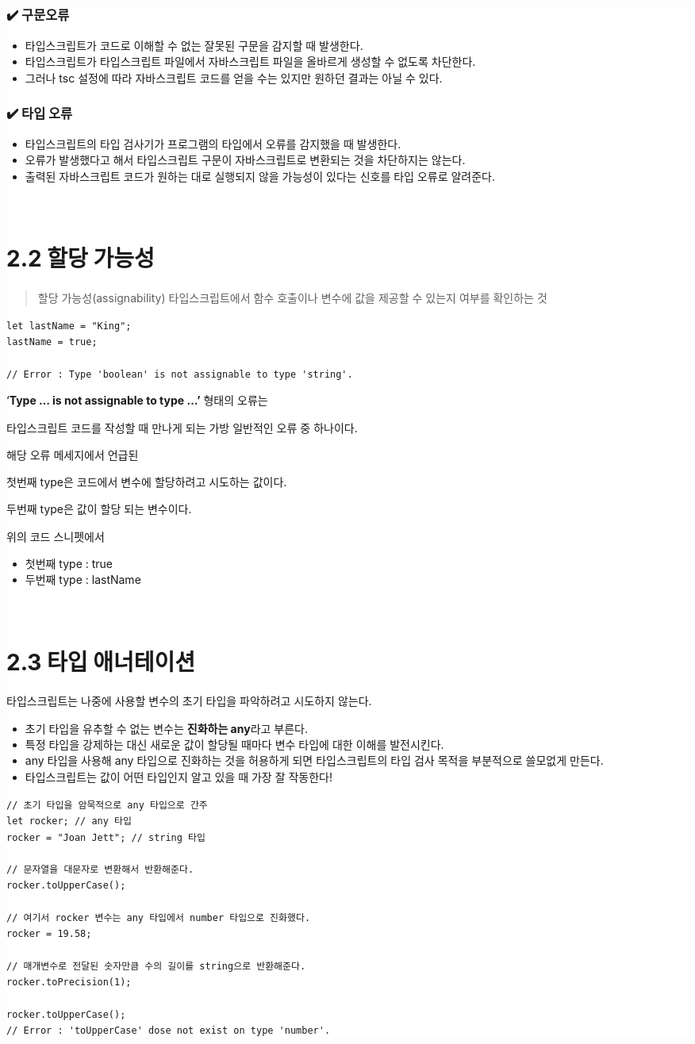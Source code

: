    ### ✔️ 구문오류

   - 타입스크립트가 코드로 이해할 수 없는 잘못된 구문을 감지할 때 발생한다.
   - 타입스크립트가 타입스크립트 파일에서 자바스크립트 파일을 올바르게 생성할 수 없도록 차단한다.
   - 그러나 tsc 설정에 따라 자바스크립트 코드를 얻을 수는 있지만 원하던 결과는 아닐 수 있다.

   ### ✔️ 타입 오류

   - 타입스크립트의 타입 검사기가 프로그램의 타입에서 오류를 감지했을 때 발생한다.
   - 오류가 발생했다고 해서 타입스크립트 구문이 자바스크립트로 변환되는 것을 차단하지는 않는다.
   - 출력된 자바스크립트 코드가 원하는 대로 실행되지 않을 가능성이 있다는 신호를 타입 오류로 알려준다.

<br>

# 2.2 할당 가능성

> 할당 가능성(assignability)
> 타입스크립트에서 함수 호출이나 변수에 값을 제공할 수 있는지 여부를 확인하는 것

```tsx
let lastName = "King";
lastName = true;

// Error : Type 'boolean' is not assignable to type 'string'.
```

‘**Type … is not assignable to type …’** 형태의 오류는

타입스크립트 코드를 작성할 때 만나게 되는 가방 일반적인 오류 중 하나이다.

해당 오류 메세지에서 언급된

첫번째 type은 코드에서 변수에 할당하려고 시도하는 값이다.

두번째 type은 값이 할당 되는 변수이다.

위의 코드 스니펫에서

- 첫번째 type : true
- 두번째 type : lastName

<br>

# 2.3 타입 애너테이션

타입스크립트는 나중에 사용할 변수의 초기 타입을 파악하려고 시도하지 않는다.

- 초기 타입을 유추할 수 없는 변수는 **진화하는 any**라고 부른다.
- 특정 타입을 강제하는 대신 새로운 값이 할당될 때마다 변수 타입에 대한 이해를 발전시킨다.
- any 타입을 사용해 any 타입으로 진화하는 것을 허용하게 되면 타입스크립트의 타입 검사 목적을 부분적으로 쓸모없게 만든다.
- 타입스크립트는 값이 어떤 타입인지 알고 있을 때 가장 잘 작동한다!

```tsx
// 초기 타입을 암묵적으로 any 타입으로 간주
let rocker; // any 타입
rocker = "Joan Jett"; // string 타입

// 문자열을 대문자로 변환해서 반환해준다.
rocker.toUpperCase();

// 여기서 rocker 변수는 any 타입에서 number 타입으로 진화했다.
rocker = 19.58;

// 매개변수로 전달된 숫자만큼 수의 길이를 string으로 반환해준다.
rocker.toPrecision(1);

rocker.toUpperCase();
// Error : 'toUpperCase' dose not exist on type 'number'.
```